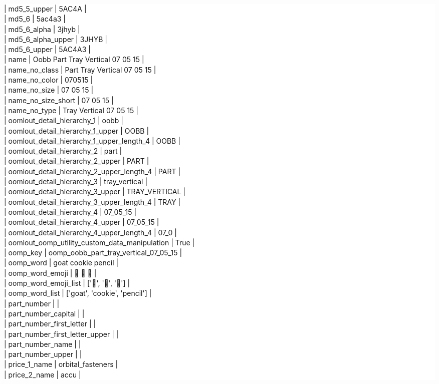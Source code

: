 | md5_5_upper | 5AC4A |  
| md5_6 | 5ac4a3 |  
| md5_6_alpha | 3jhyb |  
| md5_6_alpha_upper | 3JHYB |  
| md5_6_upper | 5AC4A3 |  
| name | Oobb Part Tray Vertical 07 05 15 |  
| name_no_class | Part Tray Vertical 07 05 15 |  
| name_no_color | 070515 |  
| name_no_size | 07 05 15 |  
| name_no_size_short | 07 05 15 |  
| name_no_type | Tray Vertical 07 05 15 |  
| oomlout_detail_hierarchy_1 | oobb |  
| oomlout_detail_hierarchy_1_upper | OOBB |  
| oomlout_detail_hierarchy_1_upper_length_4 | OOBB |  
| oomlout_detail_hierarchy_2 | part |  
| oomlout_detail_hierarchy_2_upper | PART |  
| oomlout_detail_hierarchy_2_upper_length_4 | PART |  
| oomlout_detail_hierarchy_3 | tray_vertical |  
| oomlout_detail_hierarchy_3_upper | TRAY_VERTICAL |  
| oomlout_detail_hierarchy_3_upper_length_4 | TRAY |  
| oomlout_detail_hierarchy_4 | 07_05_15 |  
| oomlout_detail_hierarchy_4_upper | 07_05_15 |  
| oomlout_detail_hierarchy_4_upper_length_4 | 07_0 |  
| oomlout_oomp_utility_custom_data_manipulation | True |  
| oomp_key | oomp_oobb_part_tray_vertical_07_05_15 |  
| oomp_word | goat cookie pencil |  
| oomp_word_emoji | :goat: :cookie: :pencil: |  
| oomp_word_emoji_list | [':goat:', ':cookie:', ':pencil:'] |  
| oomp_word_list | ['goat', 'cookie', 'pencil'] |  
| part_number |  |  
| part_number_capital |  |  
| part_number_first_letter |  |  
| part_number_first_letter_upper |  |  
| part_number_name |  |  
| part_number_upper |  |  
| price_1_name | orbital_fasteners |  
| price_2_name | accu |  